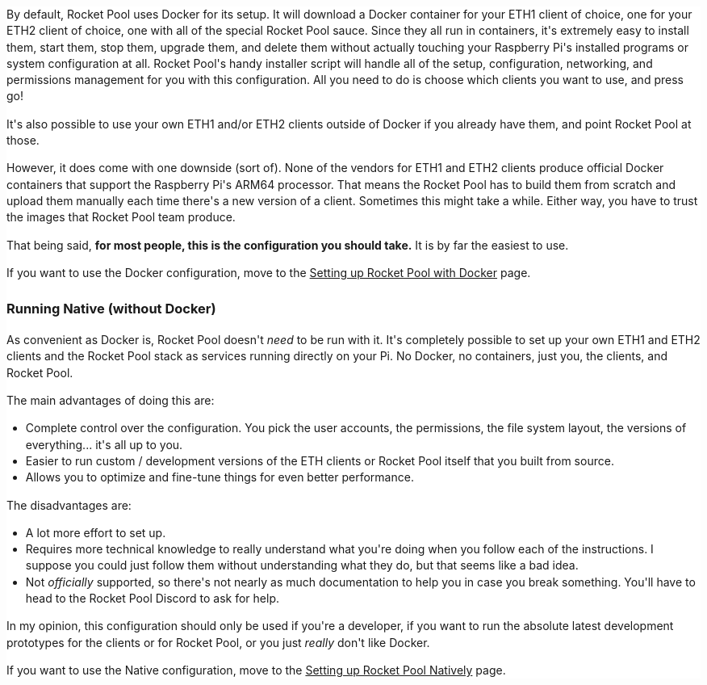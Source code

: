 By default, Rocket Pool uses Docker for its setup.
It will download a Docker container for your ETH1 client of choice, one for your ETH2 client of choice, one with all of the special Rocket Pool sauce.
Since they all run in containers, it's extremely easy to install them, start them, stop them, upgrade them, and delete them without actually touching your Raspberry Pi's installed programs or system configuration at all.
Rocket Pool's handy installer script will handle all of the setup, configuration, networking, and permissions management for you with this configuration.
All you need to do is choose which clients you want to use, and press go!

It's also possible to use your own ETH1 and/or ETH2 clients outside of Docker if you already have them, and point Rocket Pool at those.

However, it does come with one downside (sort of).
None of the vendors for ETH1 and ETH2 clients produce official Docker containers that support the Raspberry Pi's ARM64 processor.
That means the Rocket Pool has to build them from scratch and upload them manually each time there's a new version of a client.
Sometimes this might take a while. Either way, you have to trust the images that Rocket Pool team produce.

That being said, **for most people, this is the configuration you should take.** It is by far the easiest to use.

If you want to use the Docker configuration, move to the [Setting up Rocket Pool with Docker](Docker.md) page.


### Running Native (without Docker)

As convenient as Docker is, Rocket Pool doesn't *need* to be run with it.
It's completely possible to set up your own ETH1 and ETH2 clients and the Rocket Pool stack as services running directly on your Pi.
No Docker, no containers, just you, the clients, and Rocket Pool.

The main advantages of doing this are:
- Complete control over the configuration. You pick the user accounts, the permissions, the file system layout, the versions of everything... it's all up to you.
- Easier to run custom / development versions of the ETH clients or Rocket Pool itself that you built from source.
- Allows you to optimize and fine-tune things for even better performance.

The disadvantages are:
- A lot more effort to set up.
- Requires more technical knowledge to really understand what you're doing when you follow each of the instructions.
  I suppose you could just follow them without understanding what they do, but that seems like a bad idea.
- Not *officially* supported, so there's not nearly as much documentation to help you in case you break something. You'll have to head to the Rocket Pool Discord to ask for help. 

In my opinion, this configuration should only be used if you're a developer, if you want to run the absolute latest development prototypes for the clients or for Rocket Pool, or you just *really* don't like Docker.

If you want to use the Native configuration, move to the [Setting up Rocket Pool Natively](Native.md) page.
